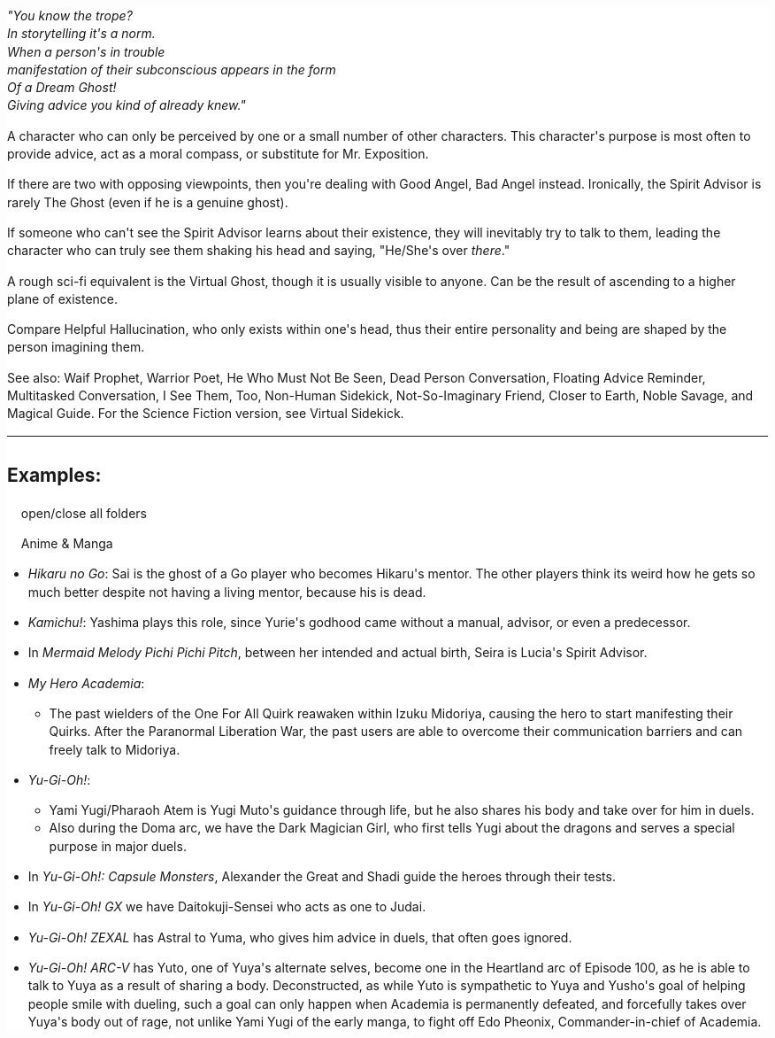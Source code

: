 _"You know the trope?  
In storytelling it's a norm.  
When a person's in trouble  
manifestation of their subconscious appears in the form  
Of a Dream Ghost!  
Giving advice you kind of already knew."_

A character who can only be perceived by one or a small number of other characters. This character's purpose is most often to provide advice, act as a moral compass, or substitute for Mr. Exposition.

If there are two with opposing viewpoints, then you're dealing with Good Angel, Bad Angel instead. Ironically, the Spirit Advisor is rarely The Ghost (even if he is a genuine ghost).

If someone who can't see the Spirit Advisor learns about their existence, they will inevitably try to talk to them, leading the character who can truly see them shaking his head and saying, "He/She's over _there_."

A rough sci-fi equivalent is the Virtual Ghost, though it is usually visible to anyone. Can be the result of ascending to a higher plane of existence.

Compare Helpful Hallucination, who only exists within one's head, thus their entire personality and being are shaped by the person imagining them.

See also: Waif Prophet, Warrior Poet, He Who Must Not Be Seen, Dead Person Conversation, Floating Advice Reminder, Multitasked Conversation, I See Them, Too, Non-Human Sidekick, Not-So-Imaginary Friend, Closer to Earth, Noble Savage, and Magical Guide. For the Science Fiction version, see Virtual Sidekick.

___

## Examples:

    open/close all folders 

    Anime & Manga 

-   _Hikaru no Go_: Sai is the ghost of a Go player who becomes Hikaru's mentor. The other players think its weird how he gets so much better despite not having a living mentor, because his is dead.

-   _Kamichu!_: Yashima plays this role, since Yurie's godhood came without a manual, advisor, or even a predecessor.
-   In _Mermaid Melody Pichi Pichi Pitch_, between her intended and actual birth, Seira is Lucia's Spirit Advisor.
-   _My Hero Academia_:
    -   The past wielders of the One For All Quirk reawaken within Izuku Midoriya, causing the hero to start manifesting their Quirks. After the Paranormal Liberation War, the past users are able to overcome their communication barriers and can freely talk to Midoriya.
-   _Yu-Gi-Oh!_:
    -   Yami Yugi/Pharaoh Atem is Yugi Muto's guidance through life, but he also shares his body and take over for him in duels.
    -   Also during the Doma arc, we have the Dark Magician Girl, who first tells Yugi about the dragons and serves a special purpose in major duels.
-   In _Yu-Gi-Oh!: Capsule Monsters_, Alexander the Great and Shadi guide the heroes through their tests.
-   In _Yu-Gi-Oh! GX_ we have Daitokuji-Sensei who acts as one to Judai.
-   _Yu-Gi-Oh! ZEXAL_ has Astral to Yuma, who gives him advice in duels, that often goes ignored.
-   _Yu-Gi-Oh! ARC-V_ has Yuto, one of Yuya's alternate selves, become one in the Heartland arc of Episode 100, as he is able to talk to Yuya as a result of sharing a body. Deconstructed, as while Yuto is sympathetic to Yuya and Yusho's goal of helping people smile with dueling, such a goal can only happen when Academia is permanently defeated, and forcefully takes over Yuya's body out of rage, not unlike Yami Yugi of the early manga, to fight off Edo Pheonix, Commander-in-chief of Academia.
